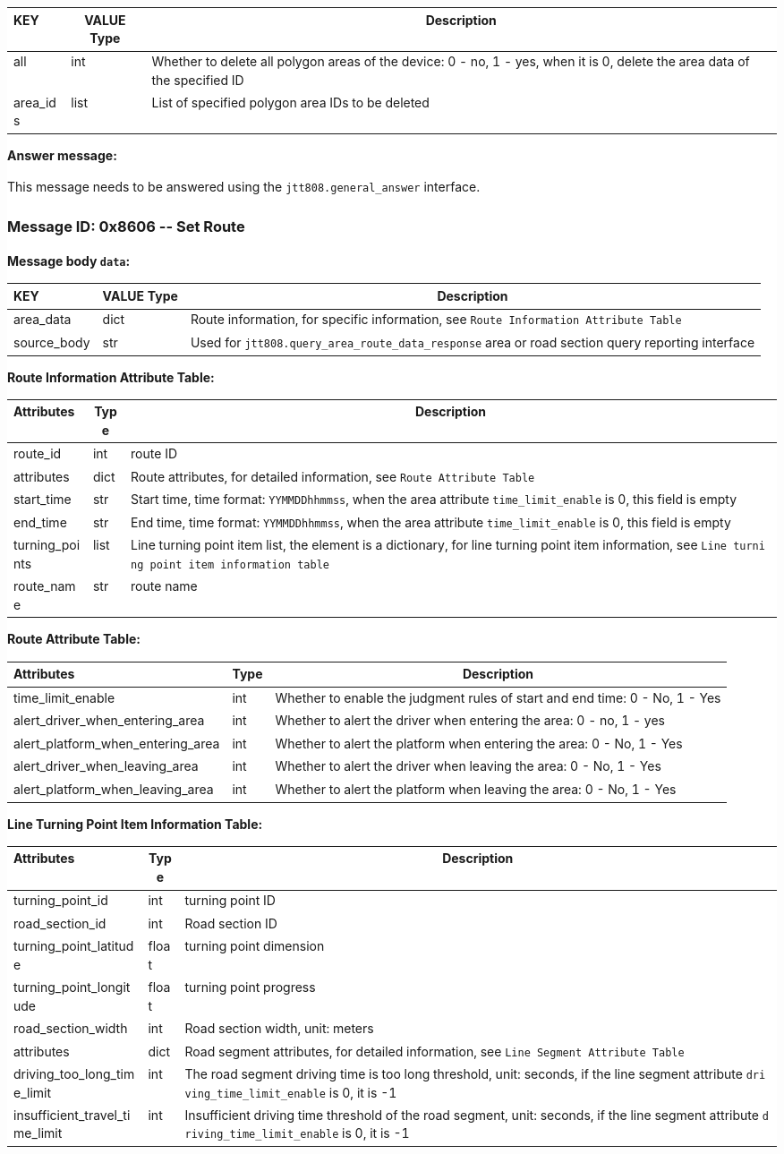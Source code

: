 |KEY|VALUE Type|Description|
|:---|---|---|
|all|int|Whether to delete all polygon areas of the device: 0 - no, 1 - yes, when it is 0, delete the area data of the specified ID|
|area_ids|list|List of specified polygon area IDs to be deleted|

**Answer message:**

This message needs to be answered using the `jtt808.general_answer` interface.

### **Message ID: 0x8606 -- Set Route**

**Message body `data`:**

|KEY|VALUE Type|Description|
|:---|---|---|
|area_data|dict|Route information, for specific information, see `Route Information Attribute Table`|
|source_body|str|Used for `jtt808.query_area_route_data_response` area or road section query reporting interface|

**Route Information Attribute Table:**

|Attributes|Type|Description|
|:---|---|---|
|route_id|int|route ID|
|attributes|dict|Route attributes, for detailed information, see `Route Attribute Table`|
|start_time|str|Start time, time format: `YYMMDDhhmmss`, when the area attribute `time_limit_enable` is 0, this field is empty|
|end_time|str|End time, time format: `YYMMDDhhmmss`, when the area attribute `time_limit_enable` is 0, this field is empty|
|turning_points|list|Line turning point item list, the element is a dictionary, for line turning point item information, see `Line turning point item information table`|
|route_name|str|route name|

**Route Attribute Table:**

|Attributes|Type|Description|
|:---|---|---|
|time_limit_enable|int| Whether to enable the judgment rules of start and end time: 0 - No, 1 - Yes|
|alert_driver_when_entering_area|int|Whether to alert the driver when entering the area: 0 - no, 1 - yes|
|alert_platform_when_entering_area|int|Whether to alert the platform when entering the area: 0 - No, 1 - Yes|
|alert_driver_when_leaving_area|int|Whether to alert the driver when leaving the area: 0 - No, 1 - Yes|
|alert_platform_when_leaving_area|int|Whether to alert the platform when leaving the area: 0 - No, 1 - Yes|

**Line Turning Point Item Information Table:**

|Attributes|Type|Description|
|:---|---|---|
|turning_point_id|int|turning point ID|
|road_section_id|int|Road section ID|
|turning_point_latitude|float|turning point dimension|
|turning_point_longitude|float|turning point progress|
|road_section_width|int|Road section width, unit: meters|
|attributes|dict|Road segment attributes, for detailed information, see `Line Segment Attribute Table`|
|driving_too_long_time_limit|int|The road segment driving time is too long threshold, unit: seconds, if the line segment attribute `driving_time_limit_enable` is 0, it is -1|
|insufficient_travel_time_limit|int|Insufficient driving time threshold of the road segment, unit: seconds, if the line segment attribute `driving_time_limit_enable` is 0, it is -1|